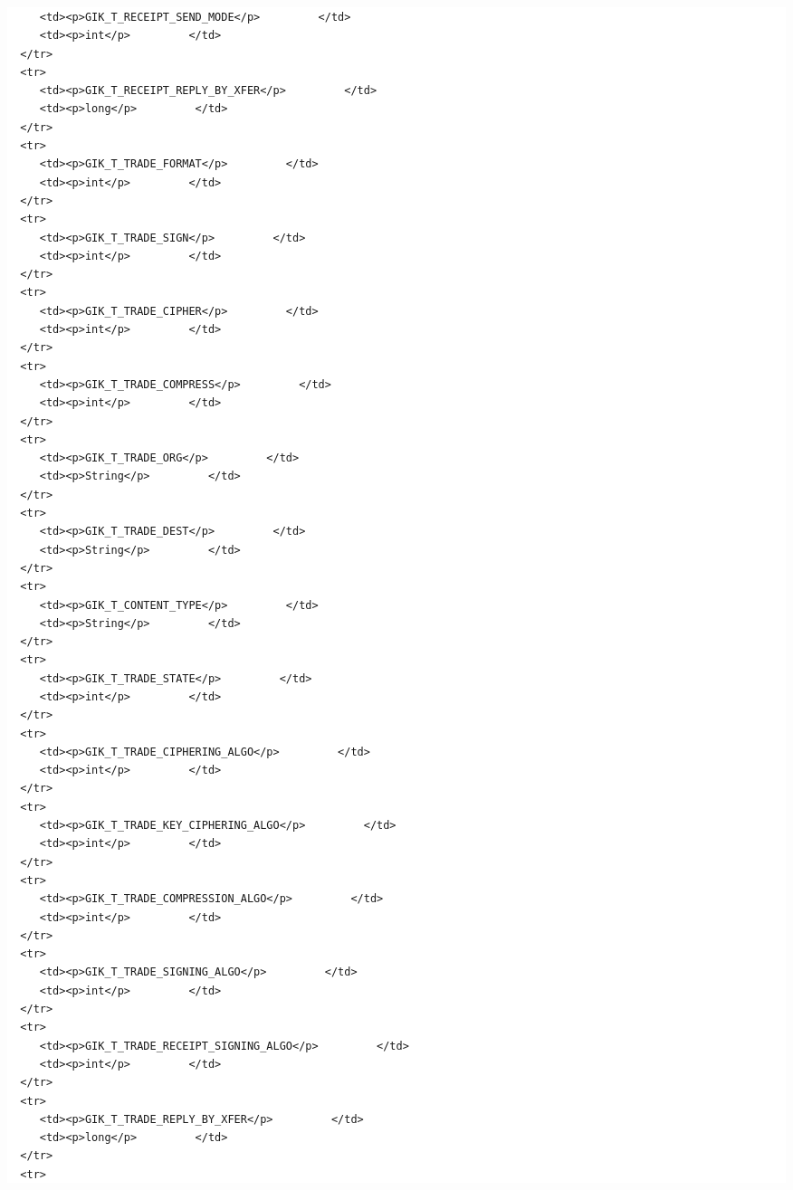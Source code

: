          <td><p>GIK_T_RECEIPT_SEND_MODE</p>         </td>
         <td><p>int</p>         </td>
      </tr>
      <tr>
         <td><p>GIK_T_RECEIPT_REPLY_BY_XFER</p>         </td>
         <td><p>long</p>         </td>
      </tr>
      <tr>
         <td><p>GIK_T_TRADE_FORMAT</p>         </td>
         <td><p>int</p>         </td>
      </tr>
      <tr>
         <td><p>GIK_T_TRADE_SIGN</p>         </td>
         <td><p>int</p>         </td>
      </tr>
      <tr>
         <td><p>GIK_T_TRADE_CIPHER</p>         </td>
         <td><p>int</p>         </td>
      </tr>
      <tr>
         <td><p>GIK_T_TRADE_COMPRESS</p>         </td>
         <td><p>int</p>         </td>
      </tr>
      <tr>
         <td><p>GIK_T_TRADE_ORG</p>         </td>
         <td><p>String</p>         </td>
      </tr>
      <tr>
         <td><p>GIK_T_TRADE_DEST</p>         </td>
         <td><p>String</p>         </td>
      </tr>
      <tr>
         <td><p>GIK_T_CONTENT_TYPE</p>         </td>
         <td><p>String</p>         </td>
      </tr>
      <tr>
         <td><p>GIK_T_TRADE_STATE</p>         </td>
         <td><p>int</p>         </td>
      </tr>
      <tr>
         <td><p>GIK_T_TRADE_CIPHERING_ALGO</p>         </td>
         <td><p>int</p>         </td>
      </tr>
      <tr>
         <td><p>GIK_T_TRADE_KEY_CIPHERING_ALGO</p>         </td>
         <td><p>int</p>         </td>
      </tr>
      <tr>
         <td><p>GIK_T_TRADE_COMPRESSION_ALGO</p>         </td>
         <td><p>int</p>         </td>
      </tr>
      <tr>
         <td><p>GIK_T_TRADE_SIGNING_ALGO</p>         </td>
         <td><p>int</p>         </td>
      </tr>
      <tr>
         <td><p>GIK_T_TRADE_RECEIPT_SIGNING_ALGO</p>         </td>
         <td><p>int</p>         </td>
      </tr>
      <tr>
         <td><p>GIK_T_TRADE_REPLY_BY_XFER</p>         </td>
         <td><p>long</p>         </td>
      </tr>
      <tr>
